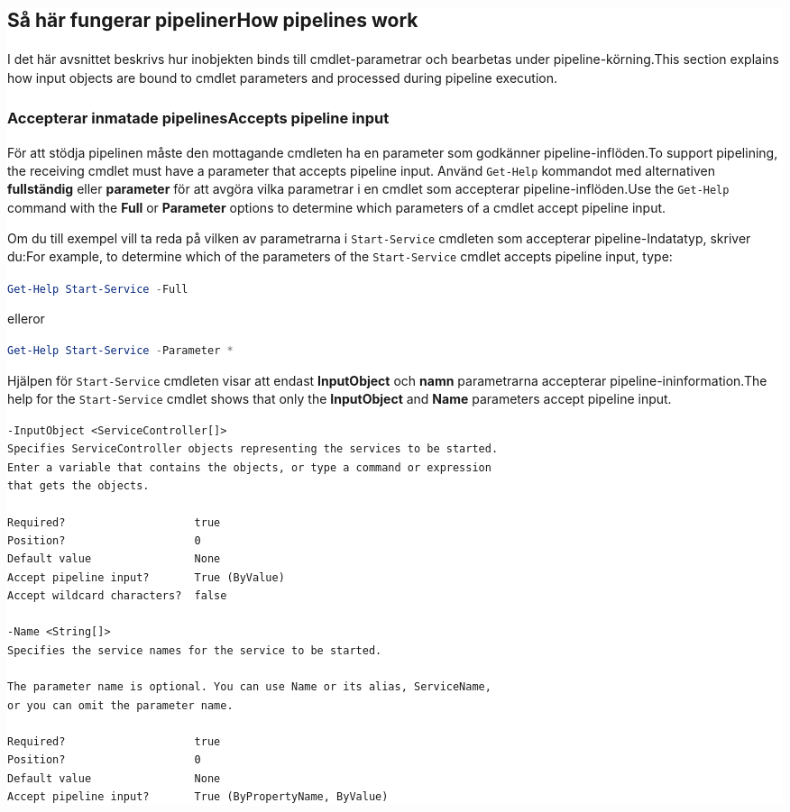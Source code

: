 ## <a name="how-pipelines-work"></a><span data-ttu-id="00233-141">Så här fungerar pipeliner</span><span class="sxs-lookup"><span data-stu-id="00233-141">How pipelines work</span></span>

<span data-ttu-id="00233-142">I det här avsnittet beskrivs hur inobjekten binds till cmdlet-parametrar och bearbetas under pipeline-körning.</span><span class="sxs-lookup"><span data-stu-id="00233-142">This section explains how input objects are bound to cmdlet parameters and processed during pipeline execution.</span></span>

### <a name="accepts-pipeline-input"></a><span data-ttu-id="00233-143">Accepterar inmatade pipelines</span><span class="sxs-lookup"><span data-stu-id="00233-143">Accepts pipeline input</span></span>

<span data-ttu-id="00233-144">För att stödja pipelinen måste den mottagande cmdleten ha en parameter som godkänner pipeline-inflöden.</span><span class="sxs-lookup"><span data-stu-id="00233-144">To support pipelining, the receiving cmdlet must have a parameter that accepts pipeline input.</span></span> <span data-ttu-id="00233-145">Använd `Get-Help` kommandot med alternativen **fullständig** eller **parameter** för att avgöra vilka parametrar i en cmdlet som accepterar pipeline-inflöden.</span><span class="sxs-lookup"><span data-stu-id="00233-145">Use the `Get-Help` command with the **Full** or **Parameter** options to determine which parameters of a cmdlet accept pipeline input.</span></span>

<span data-ttu-id="00233-146">Om du till exempel vill ta reda på vilken av parametrarna i `Start-Service` cmdleten som accepterar pipeline-Indatatyp, skriver du:</span><span class="sxs-lookup"><span data-stu-id="00233-146">For example, to determine which of the parameters of the `Start-Service` cmdlet accepts pipeline input, type:</span></span>

```powershell
Get-Help Start-Service -Full
```

<span data-ttu-id="00233-147">eller</span><span class="sxs-lookup"><span data-stu-id="00233-147">or</span></span>

```powershell
Get-Help Start-Service -Parameter *
```

<span data-ttu-id="00233-148">Hjälpen för `Start-Service` cmdleten visar att endast **InputObject** och **namn** parametrarna accepterar pipeline-ininformation.</span><span class="sxs-lookup"><span data-stu-id="00233-148">The help for the `Start-Service` cmdlet shows that only the **InputObject** and **Name** parameters accept pipeline input.</span></span>

```Output
-InputObject <ServiceController[]>
Specifies ServiceController objects representing the services to be started.
Enter a variable that contains the objects, or type a command or expression
that gets the objects.

Required?                    true
Position?                    0
Default value                None
Accept pipeline input?       True (ByValue)
Accept wildcard characters?  false

-Name <String[]>
Specifies the service names for the service to be started.

The parameter name is optional. You can use Name or its alias, ServiceName,
or you can omit the parameter name.

Required?                    true
Position?                    0
Default value                None
Accept pipeline input?       True (ByPropertyName, ByValue)
```